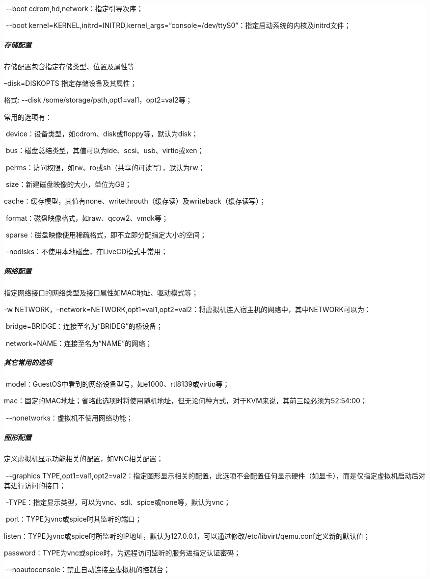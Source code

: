 ​ --boot cdrom,hd,network：指定引导次序；

​ --boot kernel=KERNEL,initrd=INITRD,kernel_args=”console=/dev/ttyS0”：指定启动系统的内核及initrd文件；

##### 存储配置

存储配置包含指定存储类型、位置及属性等

–disk=DISKOPTS 指定存储设备及其属性；

格式: --disk /some/storage/path,opt1=val1，opt2=val2等；

常用的选项有：

​ device：设备类型，如cdrom、disk或floppy等，默认为disk；

​ bus：磁盘总结类型，其值可以为ide、scsi、usb、virtio或xen；

​ perms：访问权限，如rw、ro或sh（共享的可读写），默认为rw；

​ size：新建磁盘映像的大小，单位为GB；

​ cache：缓存模型，其值有none、writethrouth（缓存读）及writeback（缓存读写）；

​ format：磁盘映像格式，如raw、qcow2、vmdk等；

​ sparse：磁盘映像使用稀疏格式，即不立即分配指定大小的空间；

​ –nodisks：不使用本地磁盘，在LiveCD模式中常用；

##### 网络配置

指定网络接口的网络类型及接口属性如MAC地址、驱动模式等；

-w NETWORK，–network=NETWORK,opt1=val1,opt2=val2：将虚拟机连入宿主机的网络中，其中NETWORK可以为：

​ bridge=BRIDGE：连接至名为“BRIDEG”的桥设备；

​ network=NAME：连接至名为“NAME”的网络；

##### 其它常用的选项

​ model：GuestOS中看到的网络设备型号，如e1000、rtl8139或virtio等；

​ mac：固定的MAC地址；省略此选项时将使用随机地址，但无论何种方式，对于KVM来说，其前三段必须为52:54:00；

​ --nonetworks：虚拟机不使用网络功能；

##### 图形配置

定义虚拟机显示功能相关的配置，如VNC相关配置；

​ --graphics TYPE,opt1=val1,opt2=val2：指定图形显示相关的配置，此选项不会配置任何显示硬件（如显卡），而是仅指定虚拟机启动后对其进行访问的接口；

​ -TYPE：指定显示类型，可以为vnc、sdl、spice或none等，默认为vnc；

​ port：TYPE为vnc或spice时其监听的端口；

​ listen：TYPE为vnc或spice时所监听的IP地址，默认为127.0.0.1，可以通过修改/etc/libvirt/qemu.conf定义新的默认值；

​ password：TYPE为vnc或spice时，为远程访问监听的服务进指定认证密码；

​ --noautoconsole：禁止自动连接至虚拟机的控制台；
